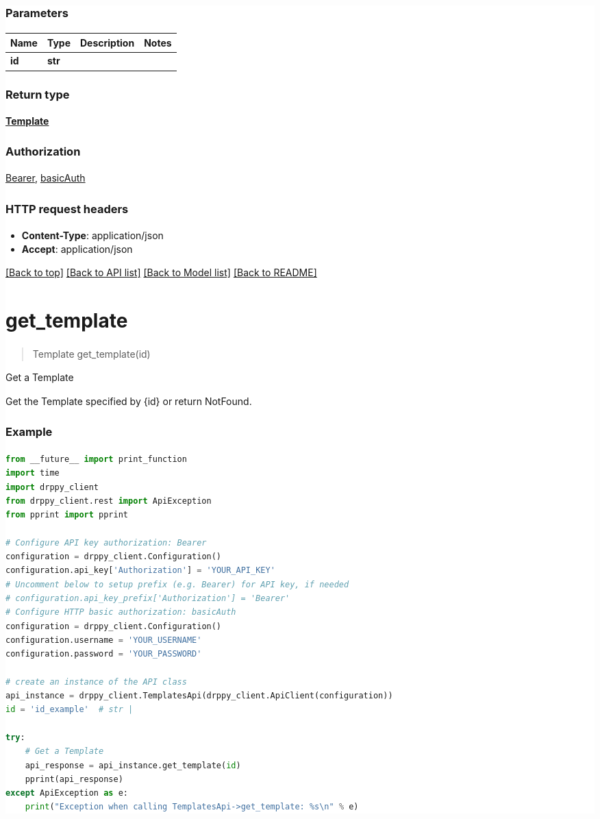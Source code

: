 ### Parameters

Name | Type | Description  | Notes
------------- | ------------- | ------------- | -------------
 **id** | **str**|  | 

### Return type

[**Template**](Template.md)

### Authorization

[Bearer](../README.md#Bearer), [basicAuth](../README.md#basicAuth)

### HTTP request headers

 - **Content-Type**: application/json
 - **Accept**: application/json

[[Back to top]](#) [[Back to API list]](../README.md#documentation-for-api-endpoints) [[Back to Model list]](../README.md#documentation-for-models) [[Back to README]](../README.md)

# **get_template**
> Template get_template(id)

Get a Template

Get the Template specified by {id} or return NotFound.

### Example

```python
from __future__ import print_function
import time
import drppy_client
from drppy_client.rest import ApiException
from pprint import pprint

# Configure API key authorization: Bearer
configuration = drppy_client.Configuration()
configuration.api_key['Authorization'] = 'YOUR_API_KEY'
# Uncomment below to setup prefix (e.g. Bearer) for API key, if needed
# configuration.api_key_prefix['Authorization'] = 'Bearer'
# Configure HTTP basic authorization: basicAuth
configuration = drppy_client.Configuration()
configuration.username = 'YOUR_USERNAME'
configuration.password = 'YOUR_PASSWORD'

# create an instance of the API class
api_instance = drppy_client.TemplatesApi(drppy_client.ApiClient(configuration))
id = 'id_example'  # str | 

try:
    # Get a Template
    api_response = api_instance.get_template(id)
    pprint(api_response)
except ApiException as e:
    print("Exception when calling TemplatesApi->get_template: %s\n" % e)
```
